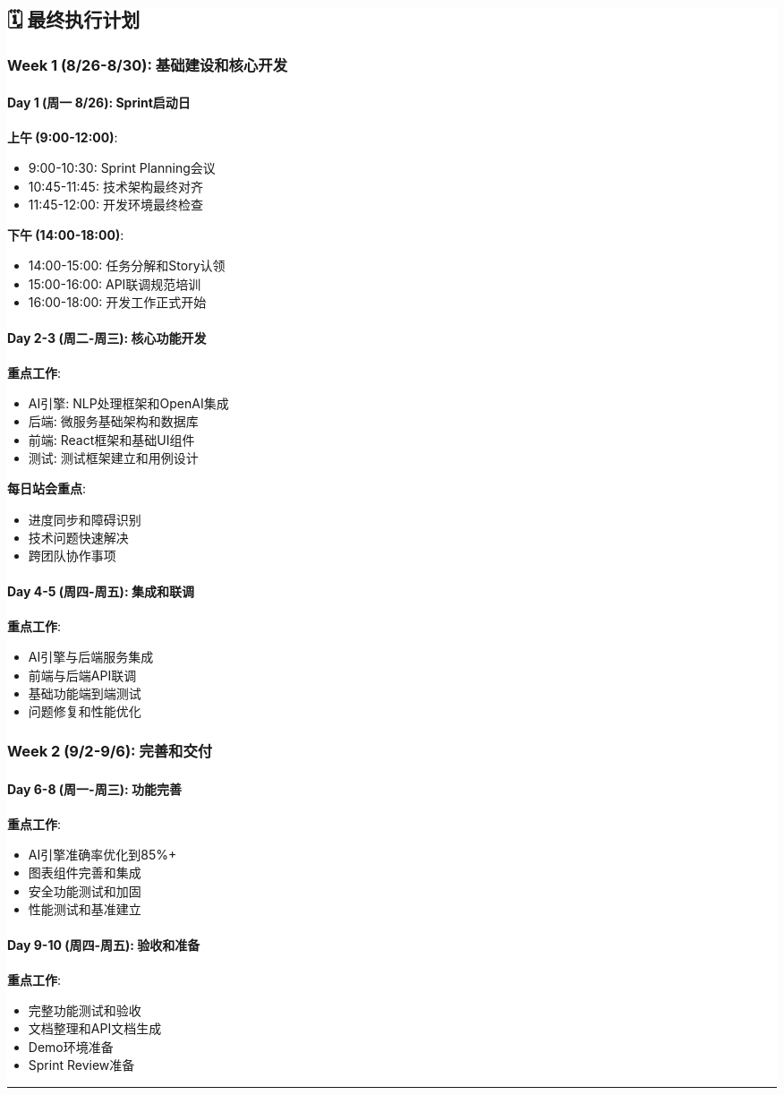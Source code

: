 
## 🗓️ 最终执行计划

### Week 1 (8/26-8/30): 基础建设和核心开发

#### Day 1 (周一 8/26): Sprint启动日
**上午 (9:00-12:00)**:
- 9:00-10:30: Sprint Planning会议
- 10:45-11:45: 技术架构最终对齐
- 11:45-12:00: 开发环境最终检查

**下午 (14:00-18:00)**:
- 14:00-15:00: 任务分解和Story认领
- 15:00-16:00: API联调规范培训
- 16:00-18:00: 开发工作正式开始

#### Day 2-3 (周二-周三): 核心功能开发
**重点工作**:
- AI引擎: NLP处理框架和OpenAI集成
- 后端: 微服务基础架构和数据库
- 前端: React框架和基础UI组件
- 测试: 测试框架建立和用例设计

**每日站会重点**:
- 进度同步和障碍识别
- 技术问题快速解决
- 跨团队协作事项

#### Day 4-5 (周四-周五): 集成和联调
**重点工作**:
- AI引擎与后端服务集成
- 前端与后端API联调
- 基础功能端到端测试
- 问题修复和性能优化

### Week 2 (9/2-9/6): 完善和交付

#### Day 6-8 (周一-周三): 功能完善
**重点工作**:
- AI引擎准确率优化到85%+
- 图表组件完善和集成
- 安全功能测试和加固
- 性能测试和基准建立

#### Day 9-10 (周四-周五): 验收和准备
**重点工作**:
- 完整功能测试和验收
- 文档整理和API文档生成
- Demo环境准备
- Sprint Review准备

---

